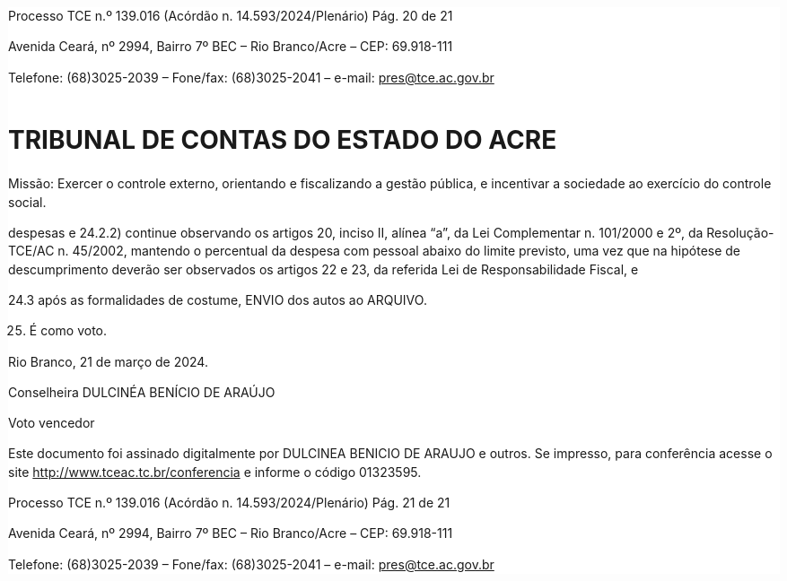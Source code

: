 Processo TCE n.º 139.016 (Acórdão n. 14.593/2024/Plenário) Pág. 20 de 21

Avenida Ceará, nº 2994, Bairro 7º BEC – Rio Branco/Acre – CEP: 69.918-111

Telefone: (68)3025-2039 – Fone/fax: (68)3025-2041 – e-mail: pres@tce.ac.gov.br

# TRIBUNAL DE CONTAS DO ESTADO DO ACRE

Missão: Exercer o controle externo, orientando e fiscalizando a gestão pública, e incentivar a sociedade ao exercício do controle social.

despesas e 24.2.2) continue observando os artigos 20, inciso II, alínea “a”, da Lei Complementar n. 101/2000 e 2º, da Resolução-TCE/AC n. 45/2002, mantendo o percentual da despesa com pessoal abaixo do limite previsto, uma vez que na hipótese de descumprimento deverão ser observados os artigos 22 e 23, da referida Lei de Responsabilidade Fiscal, e

24.3 após as formalidades de costume, ENVIO dos autos ao ARQUIVO.

25. É como voto.

Rio Branco, 21 de março de 2024.

Conselheira DULCINÉA BENÍCIO DE ARAÚJO

Voto vencedor

Este documento foi assinado digitalmente por DULCINEA BENICIO DE ARAUJO e outros. Se impresso, para conferência acesse o site http://www.tceac.tc.br/conferencia e informe o código 01323595.

Processo TCE n.º 139.016 (Acórdão n. 14.593/2024/Plenário) Pág. 21 de 21

Avenida Ceará, nº 2994, Bairro 7º BEC – Rio Branco/Acre – CEP: 69.918-111

Telefone: (68)3025-2039 – Fone/fax: (68)3025-2041 – e-mail: pres@tce.ac.gov.br

